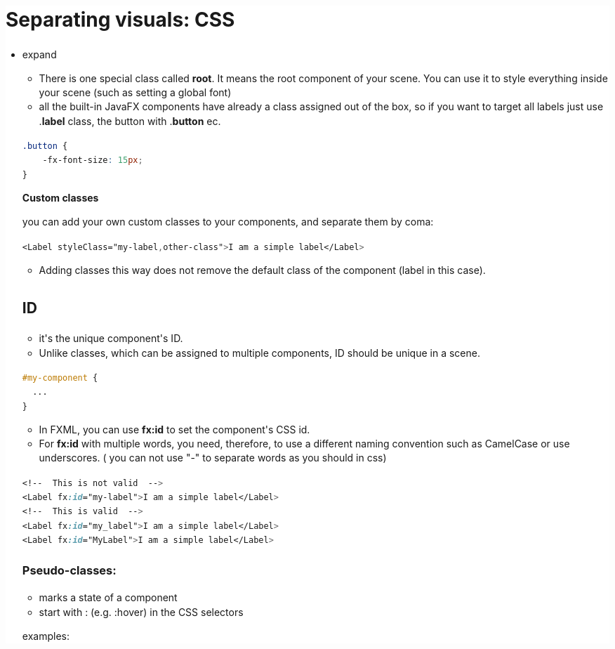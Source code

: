 # Separating visuals: CSS

- expand
    - There is one special class called **root**. It means the root component of your scene. You can use it to style everything inside your scene (such as setting a global font)
    - all the built-in JavaFX components have already a class assigned out of the box, so if you want to target all labels just use .**label** class, the button with .**button** ec.

    ```css
    .button {
        -fx-font-size: 15px;
    }
    ```

    **Custom classes**

    you can add your own  custom classes to your components, and separate them by coma:

    ```css
    <Label styleClass="my-label,other-class">I am a simple label</Label>
    ```

    - Adding classes this way does not remove the default class of the component (label in this case).

    ## ID

    - it's the unique component's ID.
    - Unlike classes, which can be assigned to multiple components, ID should be unique in a scene.

    ```css
    #my-component {
      ...
    }
    ```

    - In FXML, you can use **fx:id** to set the component's CSS id.
    - For **fx:id** with multiple words, you need, therefore, to use a different naming convention such as CamelCase or use underscores. ( you can not use "-" to separate words as you should in css)

    ```css
    <!--  This is not valid  -->
    <Label fx:id="my-label">I am a simple label</Label>
    <!--  This is valid  -->
    <Label fx:id="my_label">I am a simple label</Label>
    <Label fx:id="MyLabel">I am a simple label</Label>
    ```

    ### Pseudo-classes:

    - marks a state of a component
    - start with : (e.g. :hover) in the CSS selectors

    examples:
